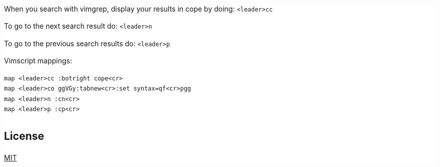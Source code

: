 When you search with vimgrep, display your results in cope by doing:
`<leader>cc`

To go to the next search result do:
`<leader>n`

To go to the previous search results do:
`<leader>p`

Vimscript mappings:
```VimL
map <leader>cc :botright cope<cr>
map <leader>co ggVGy:tabnew<cr>:set syntax=qf<cr>pgg
map <leader>n :cn<cr>
map <leader>p :cp<cr>
```
## License

[MIT](https://github.com/umayr/vimrc/blob/master/LICENSE)
